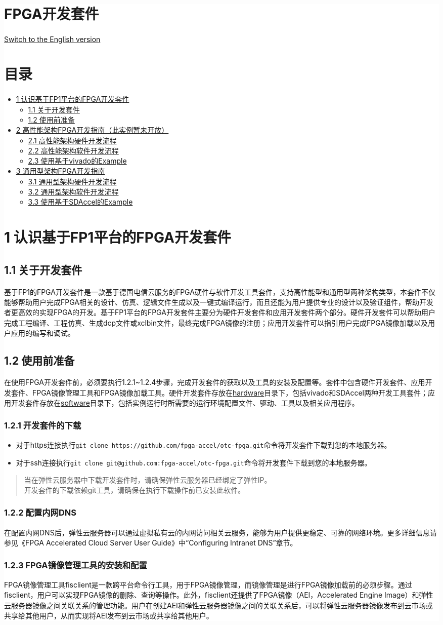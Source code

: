 # FPGA开发套件
[Switch to the English version](./README.md)

# 目录

+ [1 认识基于FP1平台的FPGA开发套件](#sec_1)
  + [1.1 关于开发套件](#sec_1_1)
  + [1.2 使用前准备](#sec_1_2)
+ [2 高性能架构FPGA开发指南（此实例暂未开放）](#sec_2)
  + [2.1 高性能架构硬件开发流程](#sec_2_1)
  + [2.2 高性能架构软件开发流程](#sec_2_2)
  + [2.3 使用基于vivado的Example](#sec_2_3)
+ [3 通用型架构FPGA开发指南](#sec_3)
  + [3.1 通用型架构硬件开发流程](#sec_3_1)
  + [3.2 通用型架构软件开发流程](#sec_3_2)
  + [3.3 使用基于SDAccel的Example](#sec_3_3)

<a name="sec_1"></a>
# 1 认识基于FP1平台的FPGA开发套件

<a name="sec_1_1"></a>
## 1.1 关于开发套件
基于FP1的FPGA开发套件是一款基于德国电信云服务的FPGA硬件与软件开发工具套件，支持高性能型和通用型两种架构类型，本套件不仅能够帮助用户完成FPGA相关的设计、仿真、逻辑文件生成以及一键式编译运行，而且还能为用户提供专业的设计以及验证组件，帮助开发者更高效的实现FPGA的开发。基于FP1平台的FPGA开发套件主要分为硬件开发套件和应用开发套件两个部分。硬件开发套件可以帮助用户完成工程编译、工程仿真、生成dcp文件或xclbin文件，最终完成FPGA镜像的注册；应用开发套件可以指引用户完成FPGA镜像加载以及用户应用的编写和调试。

<a name="sec_1_2"></a>
## 1.2 使用前准备
在使用FPGA开发套件前，必须要执行1.2.1~1.2.4步骤，完成开发套件的获取以及工具的安装及配置等。套件中包含硬件开发套件、应用开发套件、FPGA镜像管理工具和FPGA镜像加载工具。硬件开发套件存放在[hardware](./fp1/hardware)目录下，包括vivado和SDAccel两种开发工具套件；应用开发套件存放在[software](./fp1/software)目录下，包括实例运行时所需要的运行环境配置文件、驱动、工具以及相关应用程序。

<a name="sec_1_2_1"></a>
### 1.2.1 开发套件的下载

+ 对于https连接执行`git clone https://github.com/fpga-accel/otc-fpga.git`命令将开发套件下载到您的本地服务器。

+ 对于ssh连接执行`git clone git@github.com:fpga-accel/otc-fpga.git`命令将开发套件下载到您的本地服务器。

> 当在弹性云服务器中下载开发套件时，请确保弹性云服务器已经绑定了弹性IP。<br/>
> 开发套件的下载依赖git工具，请确保在执行下载操作前已安装此软件。

<a name="sec_1_2_2"></a>
### 1.2.2 配置内网DNS
在配置内网DNS后，弹性云服务器可以通过虚拟私有云的内网访问相关云服务，能够为用户提供更稳定、可靠的网络环境。更多详细信息请参见《FPGA Accelerated Cloud Server User Guide》中“Configuring Intranet DNS”章节。

<a name="sec_1_2_3"></a>
### 1.2.3 FPGA镜像管理工具的安装和配置
FPGA镜像管理工具fisclient是一款跨平台命令行工具，用于FPGA镜像管理，而镜像管理是进行FPGA镜像加载前的必须步骤。通过fisclient，用户可以实现FPGA镜像的删除、查询等操作。此外，fisclient还提供了FPGA镜像（AEI，Accelerated Engine Image）和弹性云服务器镜像之间关联关系的管理功能。用户在创建AEI和弹性云服务器镜像之间的关联关系后，可以将弹性云服务器镜像发布到云市场或共享给其他用户，从而实现将AEI发布到云市场或共享给其他用户。
